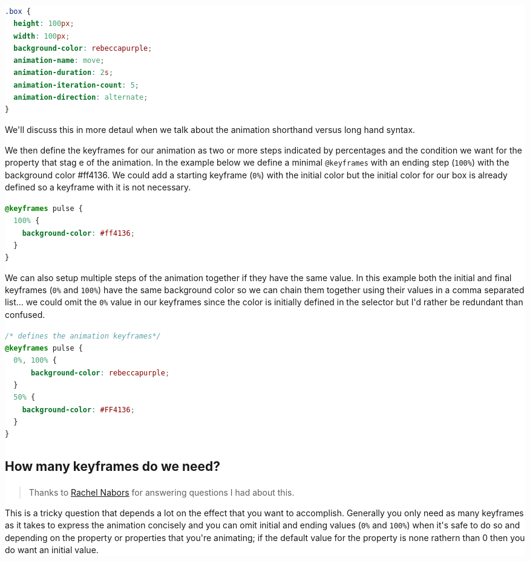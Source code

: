 ```css
.box {
  height: 100px;
  width: 100px;
  background-color: rebeccapurple;
  animation-name: move;
  animation-duration: 2s;
  animation-iteration-count: 5;
  animation-direction: alternate;
}
```
We'll discuss this in more detaul when we talk about the animation shorthand versus long hand syntax. 

We then define the keyframes for our animation as two or more steps indicated by percentages and the condition we want for the property that stag e of the animation. In the example below we define a minimal `@keyframes` with an ending step (`100%`) with the background color #ff4136. We could add a starting keyframe (`0%`) with the initial color but the initial color for our box is already defined so a keyframe with it is not necessary. 

```css
@keyframes pulse {
  100% {
    background-color: #ff4136;
  }
}
```

We can also setup multiple steps of the animation together if they have the same value. In this example both the initial and final keyframes (`0%` and `100%`) have the same background color so we can chain them together using their values in a comma separated list... we could omit the `0%` value in our keyframes since the color is initially defined in the selector but I'd rather be redundant than confused. 

```css
/* defines the animation keyframes*/
@keyframes pulse {
  0%, 100% {
      background-color: rebeccapurple;
  }  
  50% {
    background-color: #FF4136;
  }
}
```


## How many keyframes do we need?

> Thanks to [Rachel Nabors](https://twitter.com/rachelnabors) for answering questions I had about this. 

This is a tricky question that depends a lot on the effect that you want to accomplish. Generally you only need as many keyframes as it takes to express the animation concisely and you can omit initial and ending values (`0%` and `100%`) when it's safe to do so and depending on the property or properties that you're animating; if the default value for the property is none rathern than 0 then you do want an initial value. 
